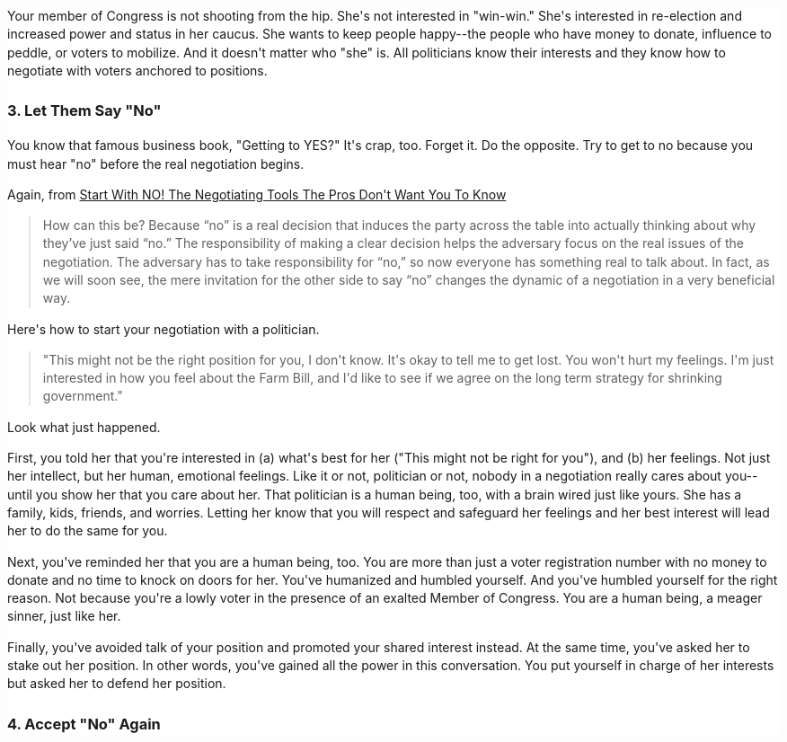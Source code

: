 Your member of Congress is not shooting from the hip. She's not interested in "win-win." She's interested in re-election and increased power and status in her caucus. She wants to keep people happy--the people who have money to donate, influence to peddle, or voters to mobilize. And it doesn't matter who "she" is. All politicians know their interests and they know how to negotiate with voters anchored to positions.



### 3. Let Them Say "No"



You know that famous business book, "Getting to YES?" It's crap, too. Forget it. Do the opposite. Try to get to no because you must hear "no" before the real negotiation begins.

Again, from [Start With NO! The Negotiating Tools The Pros Don't Want You To Know](https://www.amazon.com/Start-Negotiating-Tools-that-Pros/dp/0609608002%3FSubscriptionId%3DAKIAILSHYYTFIVPWUY6Q%26tag%3Dduckduckgo-d-20%26linkCode%3Dxm2%26camp%3D2025%26creative%3D165953%26creativeASIN%3D0609608002)



> How can this be? Because “no” is a real decision that induces the party across the table into actually thinking about why they’ve just said “no.” The responsibility of making a clear decision helps the adversary focus on the real issues of the negotiation. The adversary has to take responsibility for “no,” so now everyone has something real to talk about. In fact, as we will soon see, the mere invitation for the other side to say “no” changes the dynamic of a negotiation in a very beneficial way.



Here's how to start your negotiation with a politician.



> "This might not be the right position for you, I don't know. It's okay to tell me to get lost. You won't hurt my feelings. I'm just interested in how you feel about the Farm Bill, and I'd like to see if we agree on the long term strategy for shrinking government."



Look what just happened.

First, you told her that you're interested in (a) what's best for her ("This might not be right for you"), and (b) her feelings. Not just her intellect, but her human, emotional feelings. Like it or not, politician or not, nobody in a negotiation really cares about you--until you show her that you care about her. That politician is a human being, too, with a brain wired just like yours. She has a family, kids, friends, and worries. Letting her know that you will respect and safeguard her feelings and her best interest will lead her to do the same for you.

Next, you've reminded her that you are a human being, too. You are more than just a voter registration number with no money to donate and no time to knock on doors for her. You've humanized and humbled yourself. And you've humbled yourself for the right reason. Not because you're a lowly voter in the presence of an exalted Member of Congress. You are a human being, a meager sinner, just like her.

Finally, you've avoided talk of your position and promoted your shared interest instead. At the same time, you've asked her to stake out her position. In other words, you've gained all the power in this conversation. You put yourself in charge of her interests but asked her to defend her position.



### 4. Accept "No" Again
